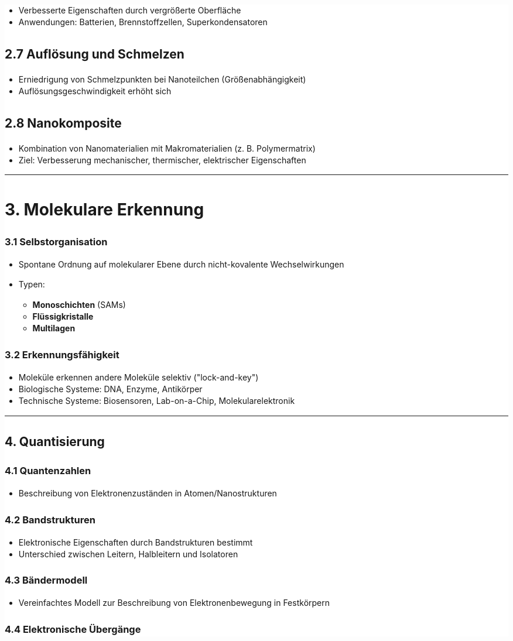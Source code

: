 * Verbesserte Eigenschaften durch vergrößerte Oberfläche
* Anwendungen: Batterien, Brennstoffzellen, Superkondensatoren

## 2.7 Auflösung und Schmelzen

* Erniedrigung von Schmelzpunkten bei Nanoteilchen (Größenabhängigkeit)
* Auflösungsgeschwindigkeit erhöht sich

## 2.8 Nanokomposite

* Kombination von Nanomaterialien mit Makromaterialien (z. B. Polymermatrix)
* Ziel: Verbesserung mechanischer, thermischer, elektrischer Eigenschaften

---

# 3. Molekulare Erkennung

### 3.1 Selbstorganisation

* Spontane Ordnung auf molekularer Ebene durch nicht-kovalente Wechselwirkungen
* Typen:

  * **Monoschichten** (SAMs)
  * **Flüssigkristalle**
  * **Multilagen**

### 3.2 Erkennungsfähigkeit

* Moleküle erkennen andere Moleküle selektiv ("lock-and-key")
* Biologische Systeme: DNA, Enzyme, Antikörper
* Technische Systeme: Biosensoren, Lab-on-a-Chip, Molekularelektronik

---

## 4. Quantisierung

### 4.1 Quantenzahlen

* Beschreibung von Elektronenzuständen in Atomen/Nanostrukturen

### 4.2 Bandstrukturen

* Elektronische Eigenschaften durch Bandstrukturen bestimmt
* Unterschied zwischen Leitern, Halbleitern und Isolatoren

### 4.3 Bändermodell

* Vereinfachtes Modell zur Beschreibung von Elektronenbewegung in Festkörpern

### 4.4 Elektronische Übergänge
